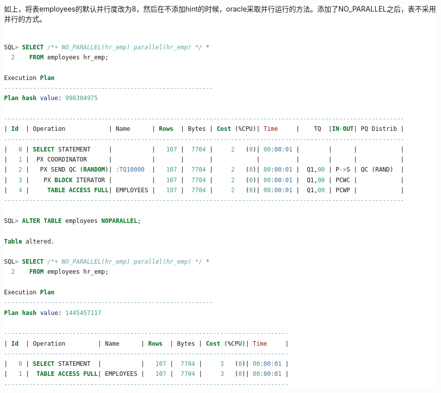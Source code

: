 ```sql

```

如上，将表employees的默认并行度改为8，然后在不添加hint的时候，oracle采取并行运行的方法。添加了NO_PARALLEL之后，表不采用并行的方式。

```sql

SQL> SELECT /*+ NO_PARALLEL(hr_emp) parallel(hr_emp) */ *
  2    FROM employees hr_emp;
 
Execution Plan
----------------------------------------------------------
Plan hash value: 998304975
 
---------------------------------------------------------------------------------------------------------------
| Id  | Operation            | Name      | Rows  | Bytes | Cost (%CPU)| Time     |    TQ  |IN-OUT| PQ Distrib |
---------------------------------------------------------------------------------------------------------------
|   0 | SELECT STATEMENT     |           |   107 |  7704 |     2   (0)| 00:00:01 |        |      |            |
|   1 |  PX COORDINATOR      |           |       |       |            |          |        |      |            |
|   2 |   PX SEND QC (RANDOM)| :TQ10000  |   107 |  7704 |     2   (0)| 00:00:01 |  Q1,00 | P->S | QC (RAND)  |
|   3 |    PX BLOCK ITERATOR |           |   107 |  7704 |     2   (0)| 00:00:01 |  Q1,00 | PCWC |            |
|   4 |     TABLE ACCESS FULL| EMPLOYEES |   107 |  7704 |     2   (0)| 00:00:01 |  Q1,00 | PCWP |            |
---------------------------------------------------------------------------------------------------------------
 
SQL> ALTER TABLE employees NOPARALLEL;
 
Table altered.
 
SQL> SELECT /*+ NO_PARALLEL(hr_emp) parallel(hr_emp) */ *
  2    FROM employees hr_emp;
 
Execution Plan
----------------------------------------------------------
Plan hash value: 1445457117
 
-------------------------------------------------------------------------------
| Id  | Operation         | Name      | Rows  | Bytes | Cost (%CPU)| Time     |
-------------------------------------------------------------------------------
|   0 | SELECT STATEMENT  |           |   107 |  7704 |     3   (0)| 00:00:01 |
|   1 |  TABLE ACCESS FULL| EMPLOYEES |   107 |  7704 |     3   (0)| 00:00:01 |
-------------------------------------------------------------------------------

```
